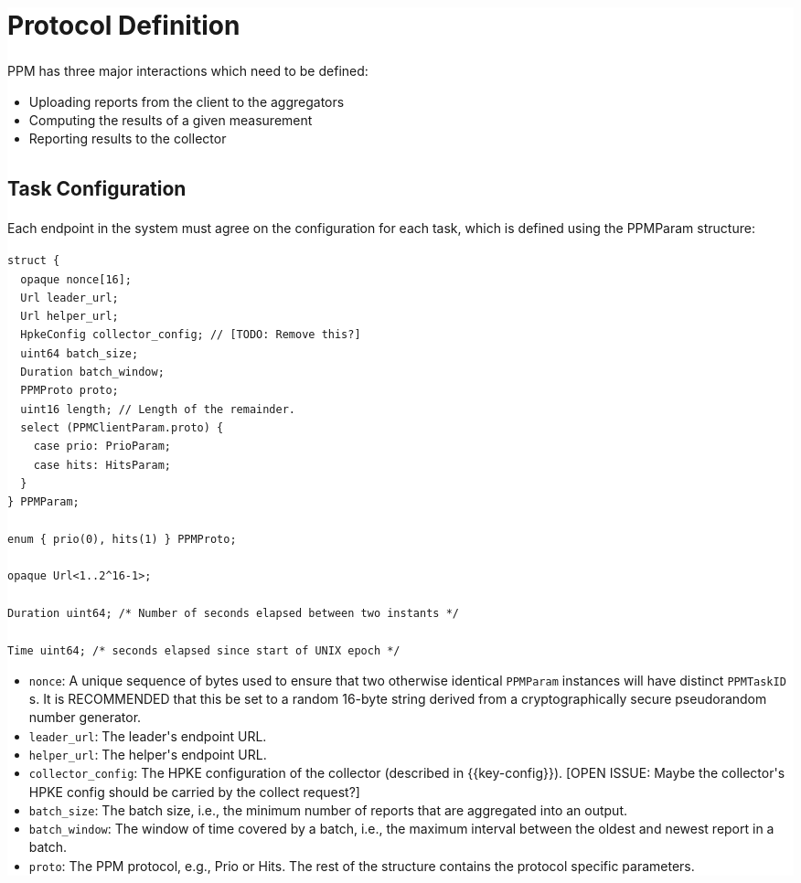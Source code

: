 
# Protocol Definition

PPM has three major interactions which need to be defined:

* Uploading reports from the client to the aggregators
* Computing the results of a given measurement
* Reporting results to the collector

## Task Configuration

Each endpoint in the system must agree on the configuration for each
task, which is defined using the PPMParam structure:

~~~
struct {
  opaque nonce[16];
  Url leader_url;
  Url helper_url;
  HpkeConfig collector_config; // [TODO: Remove this?]
  uint64 batch_size;
  Duration batch_window;
  PPMProto proto;
  uint16 length; // Length of the remainder.
  select (PPMClientParam.proto) {
    case prio: PrioParam;
    case hits: HitsParam;
  }
} PPMParam;

enum { prio(0), hits(1) } PPMProto;

opaque Url<1..2^16-1>;

Duration uint64; /* Number of seconds elapsed between two instants */

Time uint64; /* seconds elapsed since start of UNIX epoch */
~~~

* `nonce`: A unique sequence of bytes used  to ensure that two otherwise
  identical `PPMParam` instances will have distinct `PPMTaskID`s. It is
  RECOMMENDED that this be set to a random 16-byte string derived from a
  cryptographically secure pseudorandom number generator.
* `leader_url`: The leader's endpoint URL.
* `helper_url`: The helper's endpoint URL.
* `collector_config`: The HPKE configuration of the collector (described in
  {{key-config}}). [OPEN ISSUE: Maybe the collector's HPKE config should be
  carried by the collect request?]
* `batch_size`: The batch size, i.e., the minimum number of reports that are
  aggregated into an output.
* `batch_window`: The window of time covered by a batch, i.e., the maximum
  interval between the oldest and newest report in a batch.
* `proto`: The PPM protocol, e.g., Prio or Hits. The rest of the structure
  contains the protocol specific parameters.
